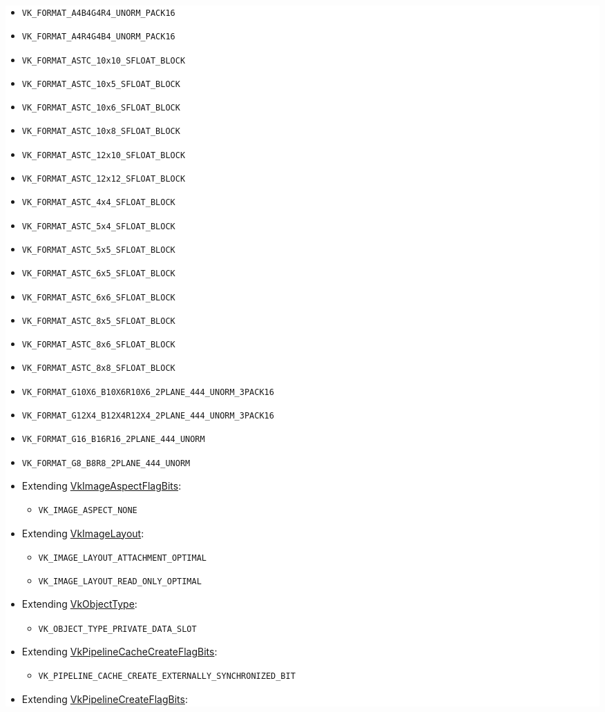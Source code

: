   - `VK_FORMAT_A4B4G4R4_UNORM_PACK16`

  - `VK_FORMAT_A4R4G4B4_UNORM_PACK16`

  - `VK_FORMAT_ASTC_10x10_SFLOAT_BLOCK`

  - `VK_FORMAT_ASTC_10x5_SFLOAT_BLOCK`

  - `VK_FORMAT_ASTC_10x6_SFLOAT_BLOCK`

  - `VK_FORMAT_ASTC_10x8_SFLOAT_BLOCK`

  - `VK_FORMAT_ASTC_12x10_SFLOAT_BLOCK`

  - `VK_FORMAT_ASTC_12x12_SFLOAT_BLOCK`

  - `VK_FORMAT_ASTC_4x4_SFLOAT_BLOCK`

  - `VK_FORMAT_ASTC_5x4_SFLOAT_BLOCK`

  - `VK_FORMAT_ASTC_5x5_SFLOAT_BLOCK`

  - `VK_FORMAT_ASTC_6x5_SFLOAT_BLOCK`

  - `VK_FORMAT_ASTC_6x6_SFLOAT_BLOCK`

  - `VK_FORMAT_ASTC_8x5_SFLOAT_BLOCK`

  - `VK_FORMAT_ASTC_8x6_SFLOAT_BLOCK`

  - `VK_FORMAT_ASTC_8x8_SFLOAT_BLOCK`

  - `VK_FORMAT_G10X6_B10X6R10X6_2PLANE_444_UNORM_3PACK16`

  - `VK_FORMAT_G12X4_B12X4R12X4_2PLANE_444_UNORM_3PACK16`

  - `VK_FORMAT_G16_B16R16_2PLANE_444_UNORM`

  - `VK_FORMAT_G8_B8R8_2PLANE_444_UNORM`

- Extending [VkImageAspectFlagBits](https://registry.khronos.org/vulkan/specs/1.3-extensions/man/html/VkImageAspectFlagBits.html):

  - `VK_IMAGE_ASPECT_NONE`

- Extending [VkImageLayout](https://registry.khronos.org/vulkan/specs/1.3-extensions/man/html/VkImageLayout.html):

  - `VK_IMAGE_LAYOUT_ATTACHMENT_OPTIMAL`

  - `VK_IMAGE_LAYOUT_READ_ONLY_OPTIMAL`

- Extending [VkObjectType](https://registry.khronos.org/vulkan/specs/1.3-extensions/man/html/VkObjectType.html):

  - `VK_OBJECT_TYPE_PRIVATE_DATA_SLOT`

- Extending
  [VkPipelineCacheCreateFlagBits](https://registry.khronos.org/vulkan/specs/1.3-extensions/man/html/VkPipelineCacheCreateFlagBits.html):

  - `VK_PIPELINE_CACHE_CREATE_EXTERNALLY_SYNCHRONIZED_BIT`

- Extending [VkPipelineCreateFlagBits](https://registry.khronos.org/vulkan/specs/1.3-extensions/man/html/VkPipelineCreateFlagBits.html):
